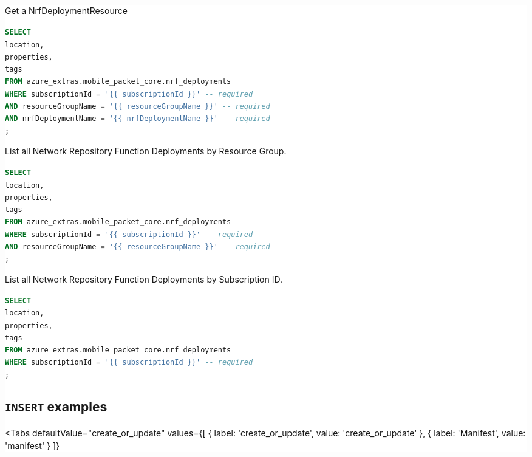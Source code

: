 Get a NrfDeploymentResource

```sql
SELECT
location,
properties,
tags
FROM azure_extras.mobile_packet_core.nrf_deployments
WHERE subscriptionId = '{{ subscriptionId }}' -- required
AND resourceGroupName = '{{ resourceGroupName }}' -- required
AND nrfDeploymentName = '{{ nrfDeploymentName }}' -- required
;
```
</TabItem>
<TabItem value="list_by_resource_group">

List all Network Repository Function Deployments by Resource Group.

```sql
SELECT
location,
properties,
tags
FROM azure_extras.mobile_packet_core.nrf_deployments
WHERE subscriptionId = '{{ subscriptionId }}' -- required
AND resourceGroupName = '{{ resourceGroupName }}' -- required
;
```
</TabItem>
<TabItem value="list_by_subscription">

List all Network Repository Function Deployments by Subscription ID.

```sql
SELECT
location,
properties,
tags
FROM azure_extras.mobile_packet_core.nrf_deployments
WHERE subscriptionId = '{{ subscriptionId }}' -- required
;
```
</TabItem>
</Tabs>


## `INSERT` examples

<Tabs
    defaultValue="create_or_update"
    values={[
        { label: 'create_or_update', value: 'create_or_update' },
        { label: 'Manifest', value: 'manifest' }
    ]}
>
<TabItem value="create_or_update">

